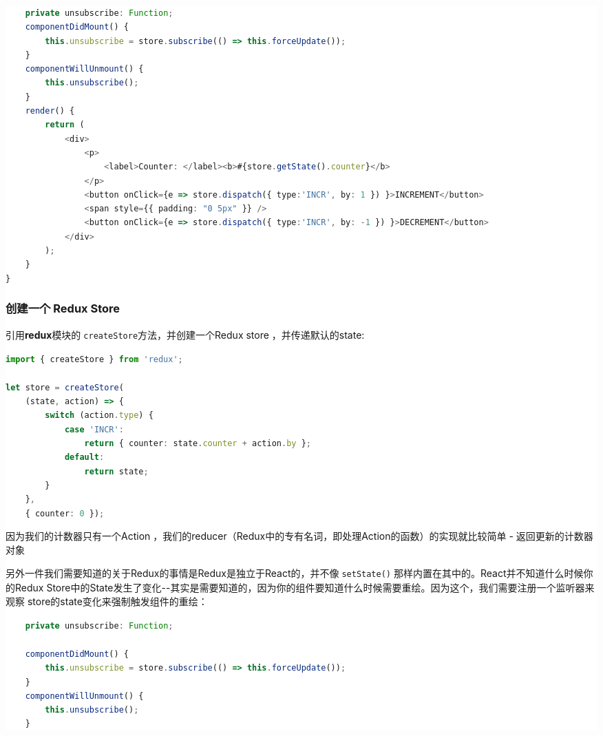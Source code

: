 ```typescript
    private unsubscribe: Function;
    componentDidMount() {
        this.unsubscribe = store.subscribe(() => this.forceUpdate());
    }
    componentWillUnmount() {
        this.unsubscribe();
    }
    render() {
        return (
            <div>
                <p>
                    <label>Counter: </label><b>#{store.getState().counter}</b>
                </p>
                <button onClick={e => store.dispatch({ type:'INCR', by: 1 }) }>INCREMENT</button>
                <span style={{ padding: "0 5px" }} />
                <button onClick={e => store.dispatch({ type:'INCR', by: -1 }) }>DECREMENT</button>
            </div>
        );
    }
}

```

### 创建一个 Redux Store

引用**redux**模块的 `createStore`方法，并创建一个Redux store ，并传递默认的state:

```typescript
import { createStore } from 'redux';

let store = createStore(
    (state, action) => {
        switch (action.type) {
            case 'INCR':
                return { counter: state.counter + action.by };
            default:
                return state;
        }
    },
    { counter: 0 });
```
因为我们的计数器只有一个Action ，我们的reducer（Redux中的专有名词，即处理Action的函数）的实现就比较简单 - 返回更新的计数器对象

另外一件我们需要知道的关于Redux的事情是Redux是独立于React的，并不像 `setState()` 那样内置在其中的。React并不知道什么时候你的Redux Store中的State发生了变化--其实是需要知道的，因为你的组件要知道什么时候需要重绘。因为这个，我们需要注册一个监听器来观察 store的state变化来强制触发组件的重绘：


```typescript
    private unsubscribe: Function;
    
    componentDidMount() {
        this.unsubscribe = store.subscribe(() => this.forceUpdate());
    }
    componentWillUnmount() {
        this.unsubscribe();
    }
```
